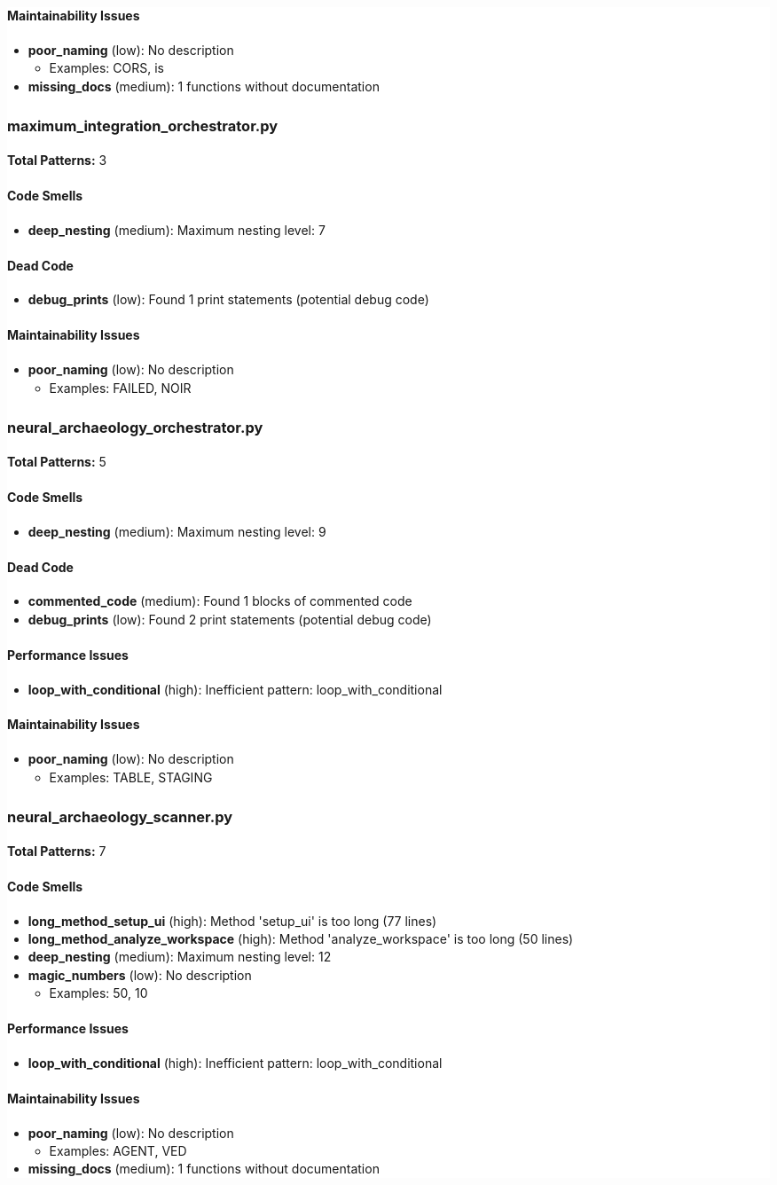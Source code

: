 #### Maintainability Issues
- **poor_naming** (low): No description
  - Examples: CORS, is
- **missing_docs** (medium): 1 functions without documentation

### maximum_integration_orchestrator.py
**Total Patterns:** 3

#### Code Smells
- **deep_nesting** (medium): Maximum nesting level: 7

#### Dead Code
- **debug_prints** (low): Found 1 print statements (potential debug code)

#### Maintainability Issues
- **poor_naming** (low): No description
  - Examples: FAILED, NOIR

### neural_archaeology_orchestrator.py
**Total Patterns:** 5

#### Code Smells
- **deep_nesting** (medium): Maximum nesting level: 9

#### Dead Code
- **commented_code** (medium): Found 1 blocks of commented code
- **debug_prints** (low): Found 2 print statements (potential debug code)

#### Performance Issues
- **loop_with_conditional** (high): Inefficient pattern: loop_with_conditional

#### Maintainability Issues
- **poor_naming** (low): No description
  - Examples: TABLE, STAGING

### neural_archaeology_scanner.py
**Total Patterns:** 7

#### Code Smells
- **long_method_setup_ui** (high): Method 'setup_ui' is too long (77 lines)
- **long_method_analyze_workspace** (high): Method 'analyze_workspace' is too long (50 lines)
- **deep_nesting** (medium): Maximum nesting level: 12
- **magic_numbers** (low): No description
  - Examples: 50, 10

#### Performance Issues
- **loop_with_conditional** (high): Inefficient pattern: loop_with_conditional

#### Maintainability Issues
- **poor_naming** (low): No description
  - Examples: AGENT, VED
- **missing_docs** (medium): 1 functions without documentation
